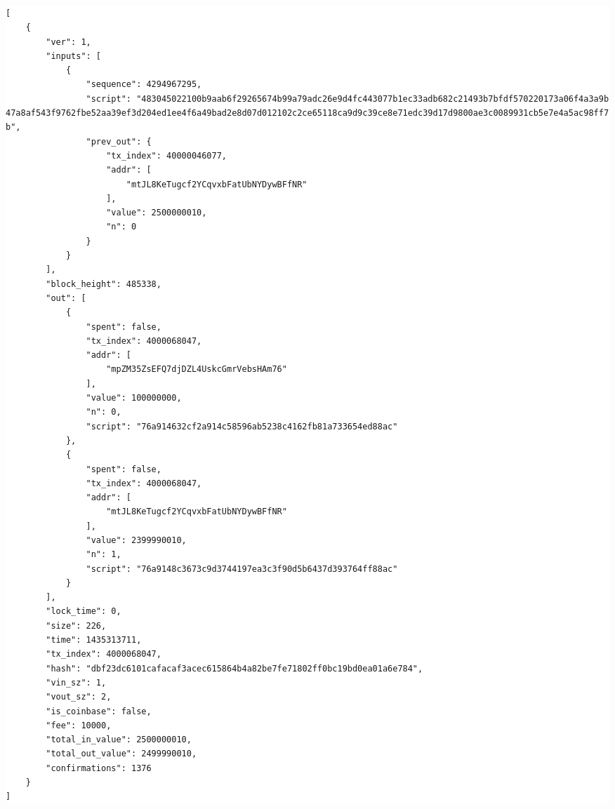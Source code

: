 ```
[
    {
        "ver": 1,
        "inputs": [
            {
                "sequence": 4294967295,
                "script": "483045022100b9aab6f29265674b99a79adc26e9d4fc443077b1ec33adb682c21493b7bfdf570220173a06f4a3a9b47a8af543f9762fbe52aa39ef3d204ed1ee4f6a49bad2e8d07d012102c2ce65118ca9d9c39ce8e71edc39d17d9800ae3c0089931cb5e7e4a5ac98ff7b",
                "prev_out": {
                    "tx_index": 40000046077,
                    "addr": [
                        "mtJL8KeTugcf2YCqvxbFatUbNYDywBFfNR"
                    ],
                    "value": 2500000010,
                    "n": 0
                }
            }
        ],
        "block_height": 485338,
        "out": [
            {
                "spent": false,
                "tx_index": 4000068047,
                "addr": [
                    "mpZM35ZsEFQ7djDZL4UskcGmrVebsHAm76"
                ],
                "value": 100000000,
                "n": 0,
                "script": "76a914632cf2a914c58596ab5238c4162fb81a733654ed88ac"
            },
            {
                "spent": false,
                "tx_index": 4000068047,
                "addr": [
                    "mtJL8KeTugcf2YCqvxbFatUbNYDywBFfNR"
                ],
                "value": 2399990010,
                "n": 1,
                "script": "76a9148c3673c9d3744197ea3c3f90d5b6437d393764ff88ac"
            }
        ],
        "lock_time": 0,
        "size": 226,
        "time": 1435313711,
        "tx_index": 4000068047,
        "hash": "dbf23dc6101cafacaf3acec615864b4a82be7fe71802ff0bc19bd0ea01a6e784",
        "vin_sz": 1,
        "vout_sz": 2,
        "is_coinbase": false,
        "fee": 10000,
        "total_in_value": 2500000010,
        "total_out_value": 2499990010,
        "confirmations": 1376
    }
]
```
